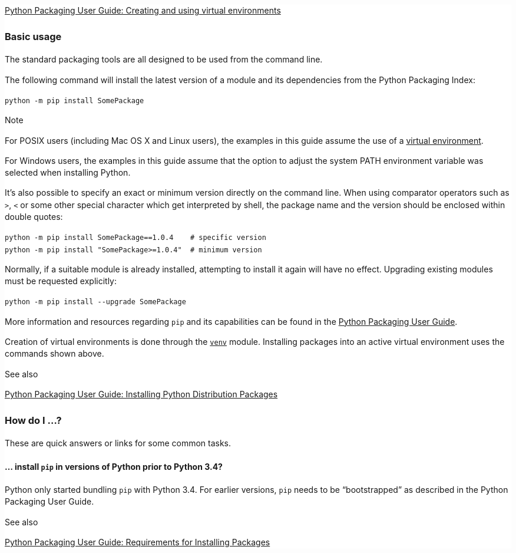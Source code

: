 [Python Packaging User Guide: Creating and using virtual environments](https://packaging.python.org/installing/#creating-virtual-environments)

### Basic usage

The standard packaging tools are all designed to be used from the command line.

The following command will install the latest version of a module and its dependencies from the Python Packaging Index:

    python -m pip install SomePackage

Note

For POSIX users (including Mac OS X and Linux users), the examples in this guide assume the use of a [virtual environment](https://docs.python.org/3/glossary.html#term-virtual-environment).

For Windows users, the examples in this guide assume that the option to adjust the system PATH environment variable was selected when installing Python.

It’s also possible to specify an exact or minimum version directly on the command line. When using comparator operators such as `>`, `<` or some other special character which get interpreted by shell, the package name and the version should be enclosed within double quotes:

    python -m pip install SomePackage==1.0.4    # specific version
    python -m pip install "SomePackage>=1.0.4"  # minimum version

Normally, if a suitable module is already installed, attempting to install it again will have no effect. Upgrading existing modules must be requested explicitly:

    python -m pip install --upgrade SomePackage

More information and resources regarding `pip` and its capabilities can be found in the [Python Packaging User Guide](https://packaging.python.org/).

Creation of virtual environments is done through the [`venv`](https://docs.python.org/3/library/venv.html#module-venv) module. Installing packages into an active virtual environment uses the commands shown above.

See also

[Python Packaging User Guide: Installing Python Distribution Packages](https://packaging.python.org/installing/)

### How do I …?

These are quick answers or links for some common tasks.

#### … install `pip` in versions of Python prior to Python 3.4?

Python only started bundling `pip` with Python 3.4. For earlier versions, `pip` needs to be “bootstrapped” as described in the Python Packaging User Guide.

See also

[Python Packaging User Guide: Requirements for Installing Packages](https://packaging.python.org/installing/#requirements-for-installing-packages)
